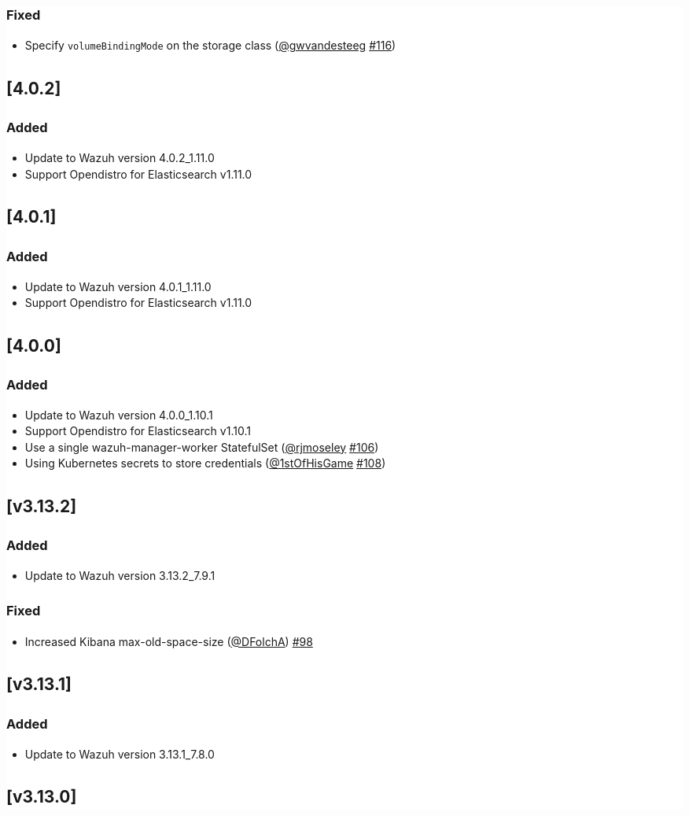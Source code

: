 ### Fixed

- Specify `volumeBindingMode` on the storage class  ([@gwvandesteeg](https://github.com/gwvandesteeg)  [#116](https://github.com/wazuh/wazuh-kubernetes/issues/116))

## [4.0.2]

### Added

- Update to Wazuh version 4.0.2_1.11.0
- Support Opendistro for Elasticsearch v1.11.0

## [4.0.1]

### Added

- Update to Wazuh version 4.0.1_1.11.0
- Support Opendistro for Elasticsearch v1.11.0

## [4.0.0]

### Added

- Update to Wazuh version 4.0.0_1.10.1
- Support Opendistro for Elasticsearch v1.10.1
- Use a single wazuh-manager-worker StatefulSet ([@rjmoseley](https://github.com/rjmoseley) [#106](https://github.com/wazuh/wazuh-kubernetes/pull/106))
- Using Kubernetes secrets to store credentials ([@1stOfHisGame](https://github.com/1stOfHisGame) [#108](https://github.com/wazuh/wazuh-kubernetes/pull/108))

## [v3.13.2]

### Added

- Update to Wazuh version 3.13.2_7.9.1

### Fixed

- Increased Kibana max-old-space-size ([@DFolchA](https://github.com/DFolchA)) [#98](https://github.com/wazuh/wazuh-kubernetes/pull/98)

## [v3.13.1]

### Added

- Update to Wazuh version 3.13.1_7.8.0

## [v3.13.0]
